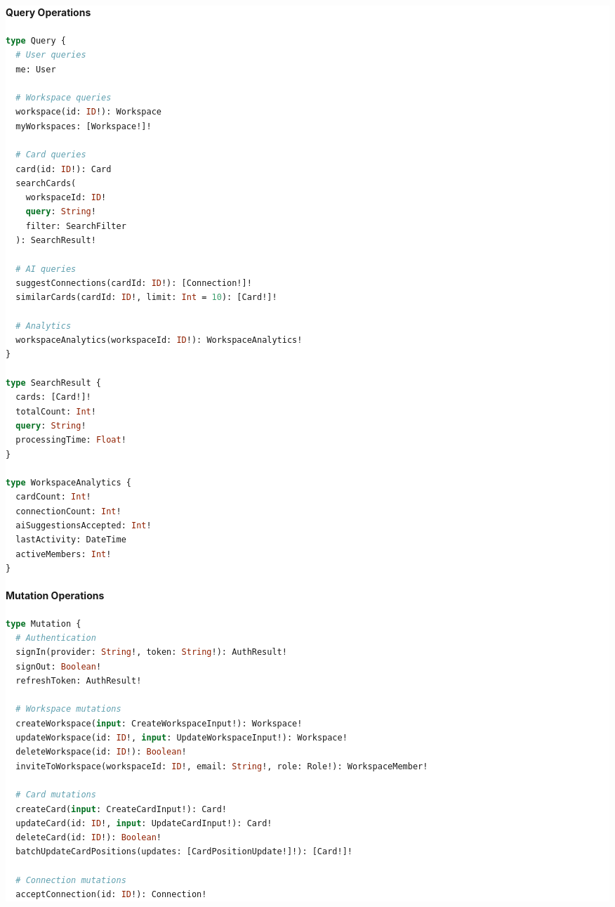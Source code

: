 #### Query Operations
```graphql
type Query {
  # User queries
  me: User
  
  # Workspace queries
  workspace(id: ID!): Workspace
  myWorkspaces: [Workspace!]!
  
  # Card queries
  card(id: ID!): Card
  searchCards(
    workspaceId: ID!
    query: String!
    filter: SearchFilter
  ): SearchResult!
  
  # AI queries
  suggestConnections(cardId: ID!): [Connection!]!
  similarCards(cardId: ID!, limit: Int = 10): [Card!]!
  
  # Analytics
  workspaceAnalytics(workspaceId: ID!): WorkspaceAnalytics!
}

type SearchResult {
  cards: [Card!]!
  totalCount: Int!
  query: String!
  processingTime: Float!
}

type WorkspaceAnalytics {
  cardCount: Int!
  connectionCount: Int!
  aiSuggestionsAccepted: Int!
  lastActivity: DateTime
  activeMembers: Int!
}
```

#### Mutation Operations
```graphql
type Mutation {
  # Authentication
  signIn(provider: String!, token: String!): AuthResult!
  signOut: Boolean!
  refreshToken: AuthResult!
  
  # Workspace mutations
  createWorkspace(input: CreateWorkspaceInput!): Workspace!
  updateWorkspace(id: ID!, input: UpdateWorkspaceInput!): Workspace!
  deleteWorkspace(id: ID!): Boolean!
  inviteToWorkspace(workspaceId: ID!, email: String!, role: Role!): WorkspaceMember!
  
  # Card mutations
  createCard(input: CreateCardInput!): Card!
  updateCard(id: ID!, input: UpdateCardInput!): Card!
  deleteCard(id: ID!): Boolean!
  batchUpdateCardPositions(updates: [CardPositionUpdate!]!): [Card!]!
  
  # Connection mutations
  acceptConnection(id: ID!): Connection!
```